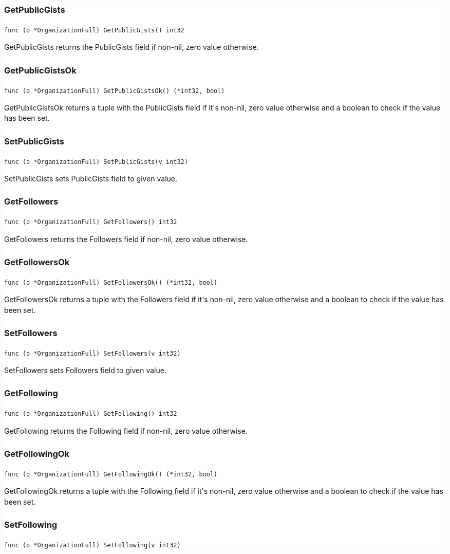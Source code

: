 
### GetPublicGists

`func (o *OrganizationFull) GetPublicGists() int32`

GetPublicGists returns the PublicGists field if non-nil, zero value otherwise.

### GetPublicGistsOk

`func (o *OrganizationFull) GetPublicGistsOk() (*int32, bool)`

GetPublicGistsOk returns a tuple with the PublicGists field if it's non-nil, zero value otherwise
and a boolean to check if the value has been set.

### SetPublicGists

`func (o *OrganizationFull) SetPublicGists(v int32)`

SetPublicGists sets PublicGists field to given value.


### GetFollowers

`func (o *OrganizationFull) GetFollowers() int32`

GetFollowers returns the Followers field if non-nil, zero value otherwise.

### GetFollowersOk

`func (o *OrganizationFull) GetFollowersOk() (*int32, bool)`

GetFollowersOk returns a tuple with the Followers field if it's non-nil, zero value otherwise
and a boolean to check if the value has been set.

### SetFollowers

`func (o *OrganizationFull) SetFollowers(v int32)`

SetFollowers sets Followers field to given value.


### GetFollowing

`func (o *OrganizationFull) GetFollowing() int32`

GetFollowing returns the Following field if non-nil, zero value otherwise.

### GetFollowingOk

`func (o *OrganizationFull) GetFollowingOk() (*int32, bool)`

GetFollowingOk returns a tuple with the Following field if it's non-nil, zero value otherwise
and a boolean to check if the value has been set.

### SetFollowing

`func (o *OrganizationFull) SetFollowing(v int32)`
